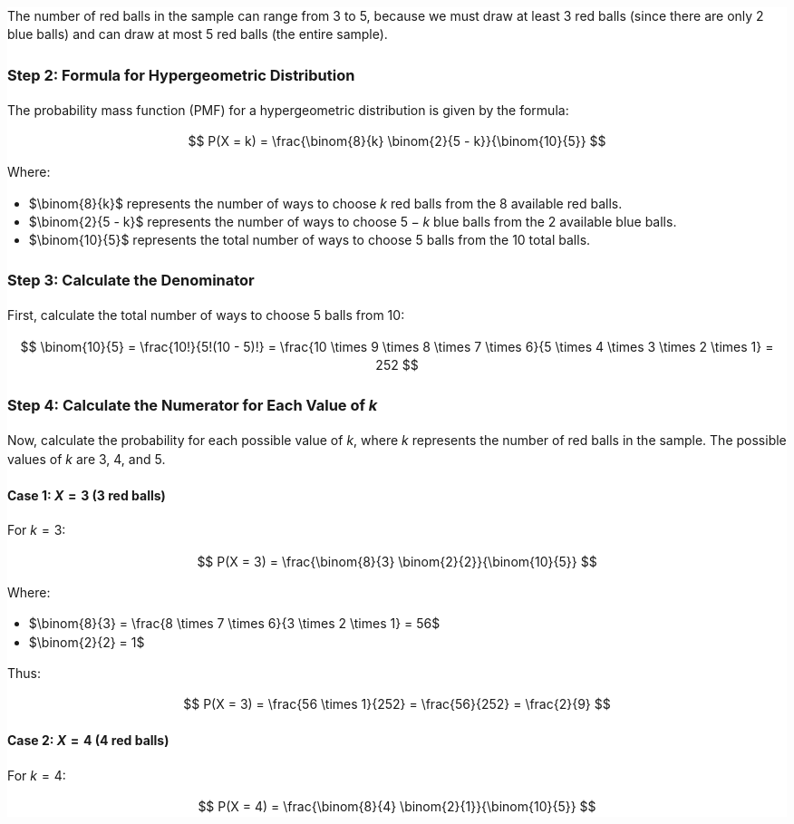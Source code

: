 The number of red balls in the sample can range from 3 to 5, because we must draw at least 3 red balls (since there are only 2 blue balls) and can draw at most 5 red balls (the entire sample).

### Step 2: Formula for Hypergeometric Distribution

The probability mass function (PMF) for a hypergeometric distribution is given by the formula:

$$
P(X = k) = \frac{\binom{8}{k} \binom{2}{5 - k}}{\binom{10}{5}}
$$

Where:
- $\binom{8}{k}$ represents the number of ways to choose $k$ red balls from the 8 available red balls.
- $\binom{2}{5 - k}$ represents the number of ways to choose $5 - k$ blue balls from the 2 available blue balls.
- $\binom{10}{5}$ represents the total number of ways to choose 5 balls from the 10 total balls.

### Step 3: Calculate the Denominator

First, calculate the total number of ways to choose 5 balls from 10:

$$
\binom{10}{5} = \frac{10!}{5!(10 - 5)!} = \frac{10 \times 9 \times 8 \times 7 \times 6}{5 \times 4 \times 3 \times 2 \times 1} = 252
$$

### Step 4: Calculate the Numerator for Each Value of $k$

Now, calculate the probability for each possible value of $k$, where $k$ represents the number of red balls in the sample. The possible values of $k$ are 3, 4, and 5.

#### Case 1: $X = 3$ (3 red balls)

For $k = 3$:

$$
P(X = 3) = \frac{\binom{8}{3} \binom{2}{2}}{\binom{10}{5}}
$$

Where:
- $\binom{8}{3} = \frac{8 \times 7 \times 6}{3 \times 2 \times 1} = 56$
- $\binom{2}{2} = 1$

Thus:

$$
P(X = 3) = \frac{56 \times 1}{252} = \frac{56}{252} = \frac{2}{9}
$$

#### Case 2: $X = 4$ (4 red balls)

For $k = 4$:

$$
P(X = 4) = \frac{\binom{8}{4} \binom{2}{1}}{\binom{10}{5}}
$$
